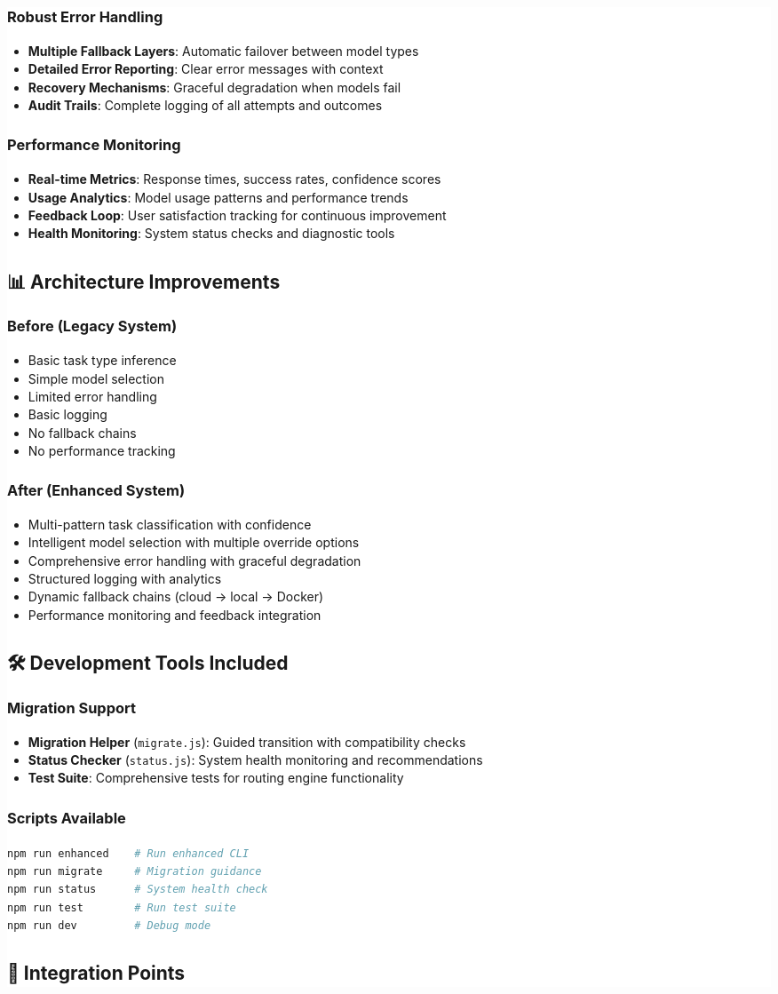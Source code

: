### Robust Error Handling
- **Multiple Fallback Layers**: Automatic failover between model types
- **Detailed Error Reporting**: Clear error messages with context
- **Recovery Mechanisms**: Graceful degradation when models fail
- **Audit Trails**: Complete logging of all attempts and outcomes

### Performance Monitoring
- **Real-time Metrics**: Response times, success rates, confidence scores
- **Usage Analytics**: Model usage patterns and performance trends
- **Feedback Loop**: User satisfaction tracking for continuous improvement
- **Health Monitoring**: System status checks and diagnostic tools

## 📊 Architecture Improvements

### Before (Legacy System)
- Basic task type inference
- Simple model selection
- Limited error handling
- Basic logging
- No fallback chains
- No performance tracking

### After (Enhanced System)
- Multi-pattern task classification with confidence
- Intelligent model selection with multiple override options
- Comprehensive error handling with graceful degradation
- Structured logging with analytics
- Dynamic fallback chains (cloud → local → Docker)
- Performance monitoring and feedback integration

## 🛠️ Development Tools Included

### Migration Support
- **Migration Helper** (`migrate.js`): Guided transition with compatibility checks
- **Status Checker** (`status.js`): System health monitoring and recommendations
- **Test Suite**: Comprehensive tests for routing engine functionality

### Scripts Available
```bash
npm run enhanced    # Run enhanced CLI
npm run migrate     # Migration guidance
npm run status      # System health check
npm run test        # Run test suite
npm run dev         # Debug mode
```

## 🔧 Integration Points
